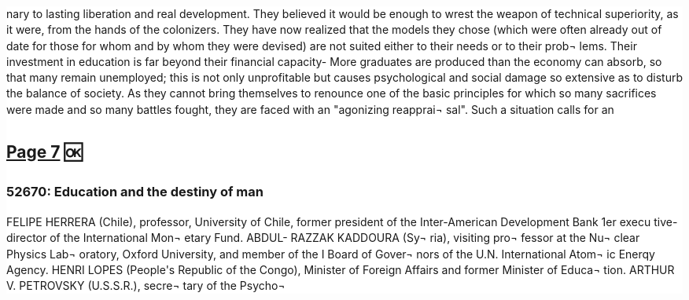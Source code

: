 nary to lasting liberation and real
development.
They believed it would be enough
to wrest the weapon of technical
superiority, as it were, from the hands
of the colonizers. They have now
realized that the models they chose
(which were often already out of date
for those for whom and by whom
they were devised) are not suited
either to their needs or to their prob¬
lems.
Their investment in education is far
beyond their financial capacity- More
graduates are produced than the
economy can absorb, so that many
remain unemployed; this is not only
unprofitable but causes psychological
and social damage so extensive as to
disturb the balance of society.
As they cannot bring themselves to
renounce one of the basic principles
for which so many sacrifices were
made and so many battles fought, they
are faced with an "agonizing reapprai¬
sal". Such a situation calls for an
## [Page 7](https://demo.humlab.umu.se/courier/078294engo.pdf#page=7) 🆗
### 52670: Education and the destiny of man
FELIPE HERRERA
(Chile), professor,
University of Chile,
former president of
the Inter-American
Development Bank
1er execu
tive-director of the
International Mon¬
etary Fund.
ABDUL- RAZZAK
KADDOURA (Sy¬
ria), visiting pro¬
fessor at the Nu¬
clear Physics Lab¬
oratory, Oxford
University, and
member of the
I Board of Gover¬
nors of the U.N.
International Atom¬
ic Enerqy Agency.
HENRI LOPES
(People's Republic
of the Congo),
Minister of Foreign
Affairs and former
Minister of Educa¬
tion.
ARTHUR V.
PETROVSKY
(U.S.S.R.), secre¬
tary of the Psycho¬